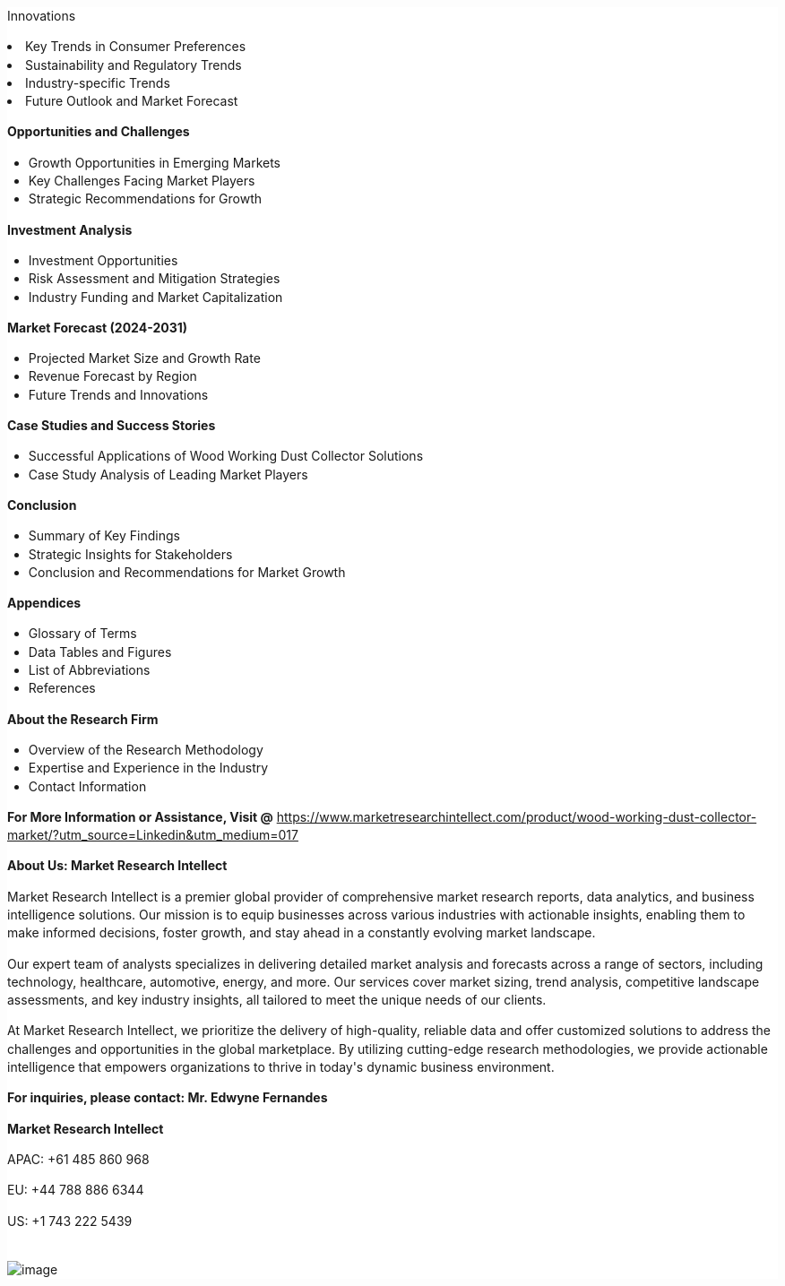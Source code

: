 Innovations</li><li>Key Trends in Consumer Preferences</li><li>Sustainability and Regulatory Trends</li><li>Industry-specific Trends</li><li>Future Outlook and Market Forecast</li></ul><p><strong>Opportunities and Challenges</strong></p><ul><li>Growth Opportunities in Emerging Markets</li><li>Key Challenges Facing Market Players</li><li>Strategic Recommendations for Growth</li></ul><p><strong>Investment Analysis</strong></p><ul><li>Investment Opportunities</li><li>Risk Assessment and Mitigation Strategies</li><li>Industry Funding and Market Capitalization</li></ul><p><strong>Market Forecast (2024-2031)</strong></p><ul><li>Projected Market Size and Growth Rate</li><li>Revenue Forecast by Region</li><li>Future Trends and Innovations</li></ul><p><strong>Case Studies and Success Stories</strong></p><ul><li>Successful Applications of Wood Working Dust Collector Solutions</li><li>Case Study Analysis of Leading Market Players</li></ul><p><strong>Conclusion</strong></p><ul><li>Summary of Key Findings</li><li>Strategic Insights for Stakeholders</li><li>Conclusion and Recommendations for Market Growth</li></ul><p><strong>Appendices</strong></p><ul><li>Glossary of Terms</li><li>Data Tables and Figures</li><li>List of Abbreviations</li><li>References</li></ul><p><strong>About the Research Firm</strong></p><ul><li>Overview of the Research Methodology</li><li>Expertise and Experience in the Industry</li><li>Contact Information</li></ul></div><div class="article-main__content" data-test-id="publishing-text-block"><p><span class="font-[700]"><strong>For More Information or Assistance, Visit @</strong>&nbsp;<a href="https://www.marketresearchintellect.com/product/wood-working-dust-collector-market/?utm_source=Linkedin&utm_medium=017">https://www.marketresearchintellect.com/product/wood-working-dust-collector-market/?utm_source=Linkedin&utm_medium=017</a></span></p><p><strong>About Us: Market Research Intellect</strong></p><p>Market Research Intellect is a premier global provider of comprehensive market research reports, data analytics, and business intelligence solutions. Our mission is to equip businesses across various industries with actionable insights, enabling them to make informed decisions, foster growth, and stay ahead in a constantly evolving market landscape.</p><p>Our expert team of analysts specializes in delivering detailed market analysis and forecasts across a range of sectors, including technology, healthcare, automotive, energy, and more. Our services cover market sizing, trend analysis, competitive landscape assessments, and key industry insights, all tailored to meet the unique needs of our clients.</p><p>At Market Research Intellect, we prioritize the delivery of high-quality, reliable data and offer customized solutions to address the challenges and opportunities in the global marketplace. By utilizing cutting-edge research methodologies, we provide actionable intelligence that empowers organizations to thrive in today's dynamic business environment.</p><p><strong>For inquiries, please contact: Mr. Edwyne Fernandes</strong></p><p><strong>Market Research Intellect</strong></p><p>APAC: +61 485 860 968</p><p>EU: +44 788 886 6344</p><p>US: +1 743 222 5439</p></div><div class="article-main__content" data-test-id="publishing-text-block">&nbsp;</div>
![image](https://github.com/user-attachments/assets/ae2435a0-9f9f-417d-ad94-8471e9cd7fd0)
